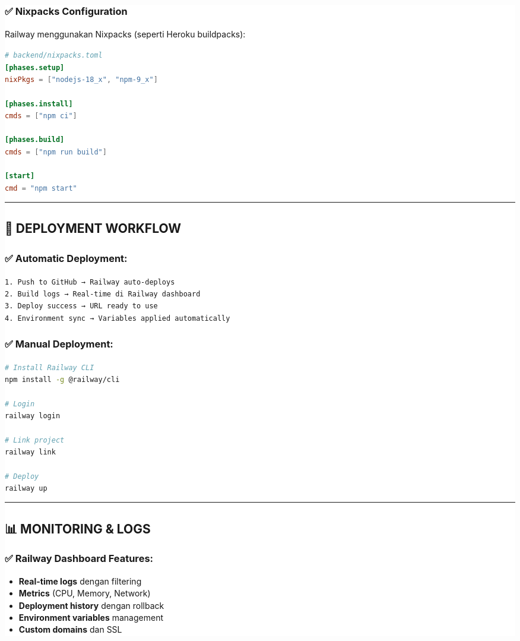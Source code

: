 ### **✅ Nixpacks Configuration**
Railway menggunakan Nixpacks (seperti Heroku buildpacks):
```toml
# backend/nixpacks.toml
[phases.setup]
nixPkgs = ["nodejs-18_x", "npm-9_x"]

[phases.install]
cmds = ["npm ci"]

[phases.build]
cmds = ["npm run build"]

[start]
cmd = "npm start"
```

---

## 🚀 **DEPLOYMENT WORKFLOW**

### **✅ Automatic Deployment:**
```
1. Push to GitHub → Railway auto-deploys
2. Build logs → Real-time di Railway dashboard
3. Deploy success → URL ready to use
4. Environment sync → Variables applied automatically
```

### **✅ Manual Deployment:**
```bash
# Install Railway CLI
npm install -g @railway/cli

# Login
railway login

# Link project
railway link

# Deploy
railway up
```

---

## 📊 **MONITORING & LOGS**

### **✅ Railway Dashboard Features:**
- **Real-time logs** dengan filtering
- **Metrics** (CPU, Memory, Network)
- **Deployment history** dengan rollback
- **Environment variables** management
- **Custom domains** dan SSL
